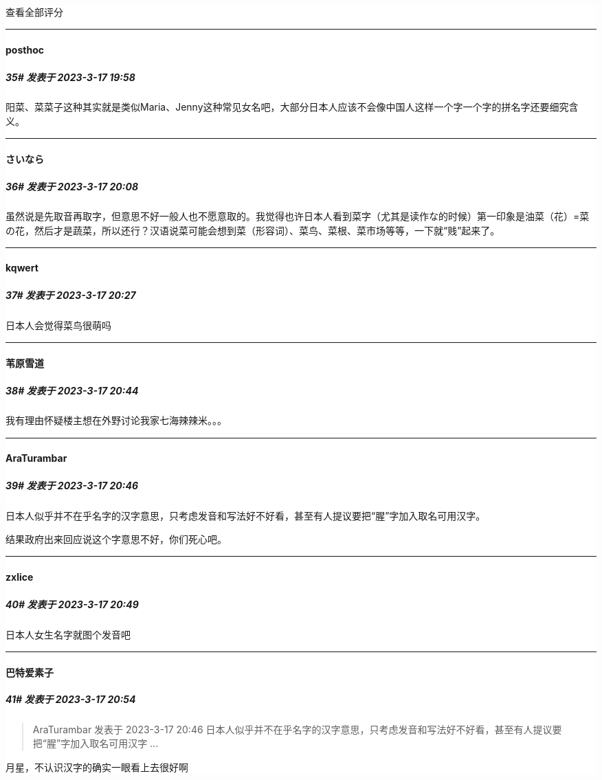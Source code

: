 查看全部评分

*****

####  posthoc  
##### 35#       发表于 2023-3-17 19:58

阳菜、菜菜子这种其实就是类似Maria、Jenny这种常见女名吧，大部分日本人应该不会像中国人这样一个字一个字的拼名字还要细究含义。

*****

####  さいなら  
##### 36#       发表于 2023-3-17 20:08

虽然说是先取音再取字，但意思不好一般人也不愿意取的。我觉得也许日本人看到菜字（尤其是读作な的时候）第一印象是油菜（花）=菜の花，然后才是蔬菜，所以还行？汉语说菜可能会想到菜（形容词）、菜鸟、菜根、菜市场等等，一下就“贱”起来了。

*****

####  kqwert  
##### 37#       发表于 2023-3-17 20:27

日本人会觉得菜鸟很萌吗

*****

####  苇原雪道  
##### 38#       发表于 2023-3-17 20:44

我有理由怀疑楼主想在外野讨论我家七海辣辣米。。。

*****

####  AraTurambar  
##### 39#       发表于 2023-3-17 20:46

日本人似乎并不在乎名字的汉字意思，只考虑发音和写法好不好看，甚至有人提议要把“腥”字加入取名可用汉字。

结果政府出来回应说这个字意思不好，你们死心吧。

*****

####  zxlice  
##### 40#       发表于 2023-3-17 20:49

日本人女生名字就图个发音吧

*****

####  巴特爱素子  
##### 41#       发表于 2023-3-17 20:54

<blockquote>AraTurambar 发表于 2023-3-17 20:46
日本人似乎并不在乎名字的汉字意思，只考虑发音和写法好不好看，甚至有人提议要把“腥”字加入取名可用汉字 ...</blockquote>
月星，不认识汉字的确实一眼看上去很好啊

